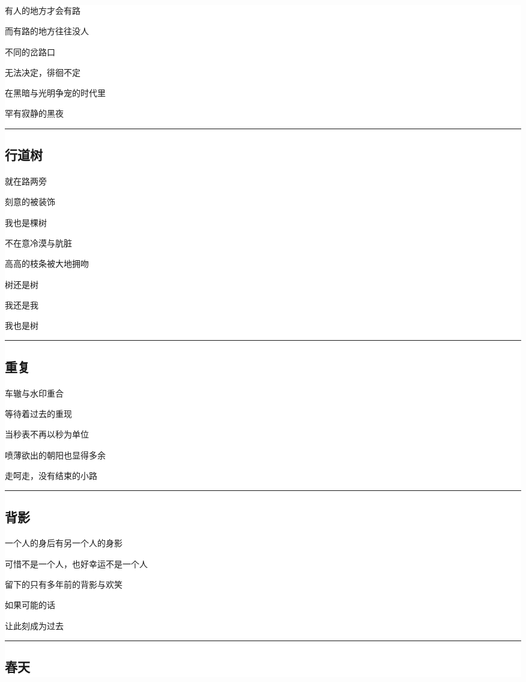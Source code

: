有人的地方才会有路

而有路的地方往往没人

不同的岔路口

无法决定，徘徊不定

在黑暗与光明争宠的时代里

罕有寂静的黑夜

------
## 行道树

就在路两旁

刻意的被装饰

我也是棵树

不在意冷漠与肮脏

高高的枝条被大地拥吻

树还是树

我还是我

我也是树

------
## 重复

车辙与水印重合

等待着过去的重现

当秒表不再以秒为单位

喷薄欲出的朝阳也显得多余

走呵走，没有结束的小路

------
## 背影

一个人的身后有另一个人的身影

可惜不是一个人，也好幸运不是一个人

留下的只有多年前的背影与欢笑

如果可能的话

让此刻成为过去

------
## 春天
